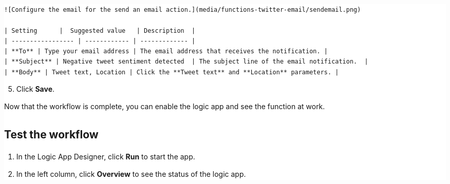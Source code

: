     ![Configure the email for the send an email action.](media/functions-twitter-email/sendemail.png)

    | Setting      |  Suggested value   | Description  |
    | ----------------- | ------------ | ------------- |
    | **To** | Type your email address | The email address that receives the notification. |
    | **Subject** | Negative tweet sentiment detected  | The subject line of the email notification.  |
    | **Body** | Tweet text, Location | Click the **Tweet text** and **Location** parameters. |

5.  Click **Save**.

Now that the workflow is complete, you can enable the logic app and see the function at work.

## Test the workflow

1. In the Logic App Designer, click **Run** to start the app.

2. In the left column, click **Overview** to see the status of the logic app. 
 